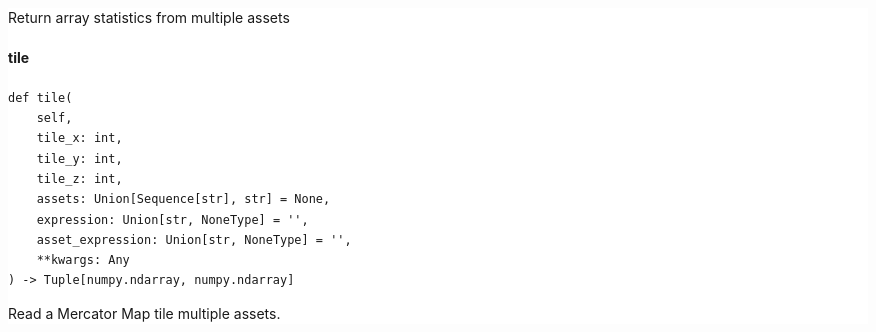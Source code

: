     
Return array statistics from multiple assets

    
#### tile

```python3
def tile(
    self,
    tile_x: int,
    tile_y: int,
    tile_z: int,
    assets: Union[Sequence[str], str] = None,
    expression: Union[str, NoneType] = '',
    asset_expression: Union[str, NoneType] = '',
    **kwargs: Any
) -> Tuple[numpy.ndarray, numpy.ndarray]
```

    
Read a Mercator Map tile multiple assets.